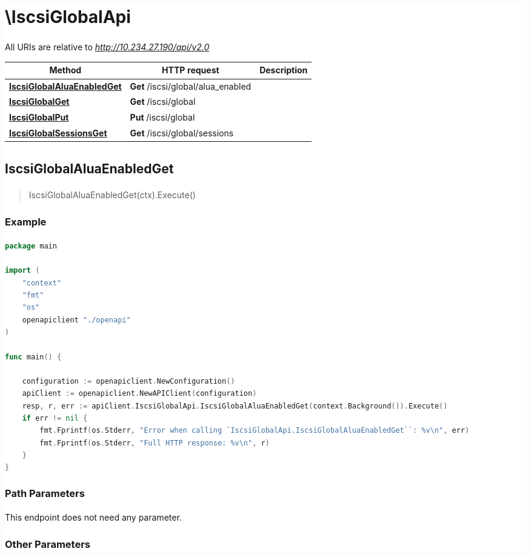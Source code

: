 # \IscsiGlobalApi

All URIs are relative to *http://10.234.27.190/api/v2.0*

Method | HTTP request | Description
------------- | ------------- | -------------
[**IscsiGlobalAluaEnabledGet**](IscsiGlobalApi.md#IscsiGlobalAluaEnabledGet) | **Get** /iscsi/global/alua_enabled | 
[**IscsiGlobalGet**](IscsiGlobalApi.md#IscsiGlobalGet) | **Get** /iscsi/global | 
[**IscsiGlobalPut**](IscsiGlobalApi.md#IscsiGlobalPut) | **Put** /iscsi/global | 
[**IscsiGlobalSessionsGet**](IscsiGlobalApi.md#IscsiGlobalSessionsGet) | **Get** /iscsi/global/sessions | 



## IscsiGlobalAluaEnabledGet

> IscsiGlobalAluaEnabledGet(ctx).Execute()





### Example

```go
package main

import (
    "context"
    "fmt"
    "os"
    openapiclient "./openapi"
)

func main() {

    configuration := openapiclient.NewConfiguration()
    apiClient := openapiclient.NewAPIClient(configuration)
    resp, r, err := apiClient.IscsiGlobalApi.IscsiGlobalAluaEnabledGet(context.Background()).Execute()
    if err != nil {
        fmt.Fprintf(os.Stderr, "Error when calling `IscsiGlobalApi.IscsiGlobalAluaEnabledGet``: %v\n", err)
        fmt.Fprintf(os.Stderr, "Full HTTP response: %v\n", r)
    }
}
```

### Path Parameters

This endpoint does not need any parameter.

### Other Parameters
